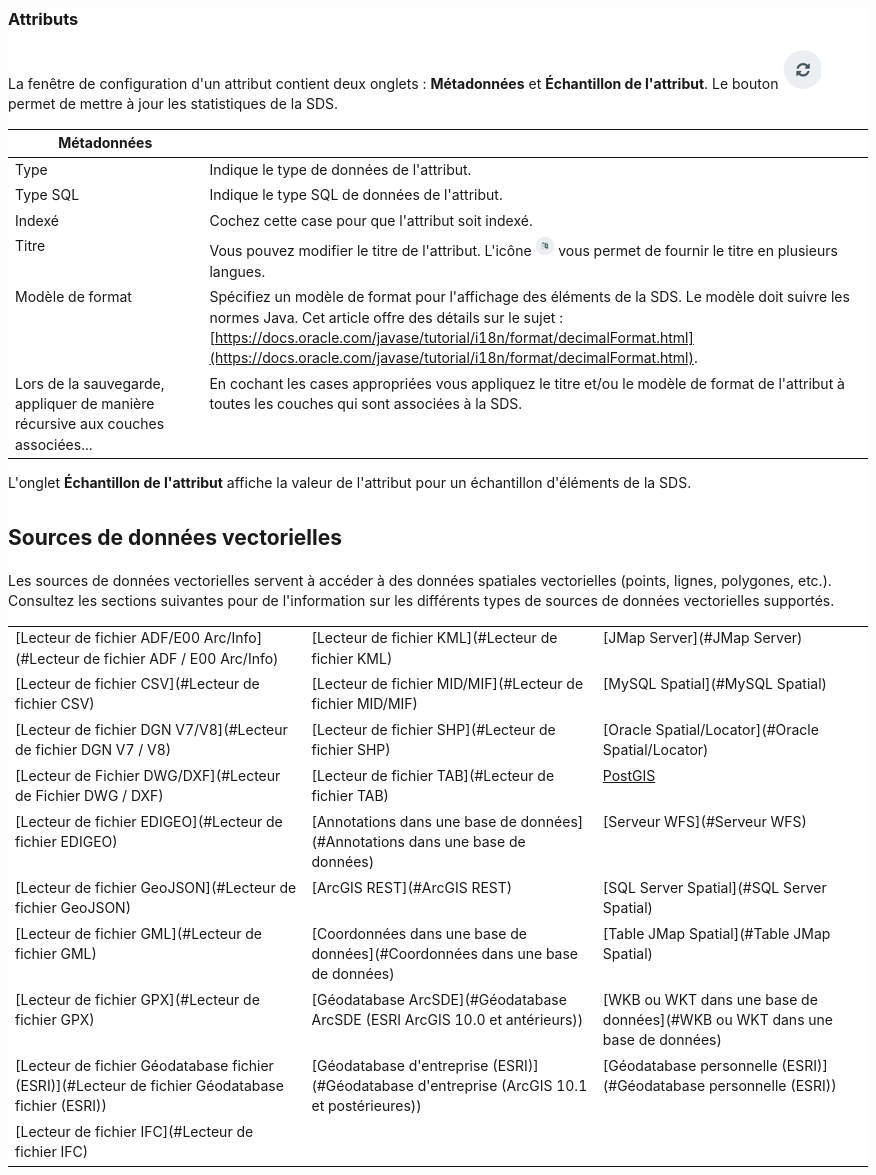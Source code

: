 


### Attributs

La fenêtre de configuration d'un attribut contient deux onglets : **Métadonnées** et **Échantillon de l'attribut**. Le bouton ![img](assets/2017-02-09_23-04-55.png)permet de mettre à jour les statistiques de la SDS.

| **Métadonnées**                                              |                                                              |
| ------------------------------------------------------------ | ------------------------------------------------------------ |
| Type                                                         | Indique le type de données de l'attribut.                    |
| Type SQL                                                     | Indique le type SQL de données de l'attribut.                |
| Indexé                                                       | Cochez cette case pour que l'attribut soit indexé.           |
| Titre                                                        | Vous pouvez modifier le titre de l'attribut. L'icône ![img](assets/2016-12-09_15-27-55.png) vous permet de fournir le titre en plusieurs langues. |
| Modèle de format                                             | Spécifiez un modèle de format pour l'affichage des éléments de la SDS. Le modèle doit suivre les normes Java. Cet article offre des détails sur le sujet : [https://docs.oracle.com/javase/tutorial/i18n/format/decimalFormat.html](https://docs.oracle.com/javase/tutorial/i18n/format/decimalFormat.html). |
| Lors de la sauvegarde, appliquer de manière récursive aux couches associées... | En cochant les cases appropriées vous appliquez le titre et/ou le modèle de format de l'attribut à toutes les couches qui sont associées à la SDS. |

L'onglet **Échantillon de l'attribut** affiche la valeur de l'attribut pour un échantillon d'éléments de la SDS.



## Sources de données vectorielles

Les sources de données vectorielles servent à accéder à des données spatiales vectorielles (points, lignes, polygones, etc.). Consultez les sections suivantes pour de l'information sur les différents types de sources de données vectorielles supportés.

|                                                              |                                                              |                                                              |
| ------------------------------------------------------------ | ------------------------------------------------------------ | ------------------------------------------------------------ |
| [Lecteur de fichier ADF/E00 Arc/Info](#Lecteur de fichier ADF / E00 Arc/Info) | [Lecteur de fichier KML](#Lecteur de fichier KML)            | [JMap Server](#JMap Server)                                  |
| [Lecteur de fichier CSV](#Lecteur de fichier CSV)            | [Lecteur de fichier MID/MIF](#Lecteur de fichier MID/MIF)    | [MySQL Spatial](#MySQL Spatial)                              |
| [Lecteur de fichier DGN V7/V8](#Lecteur de fichier DGN V7 / V8) | [Lecteur de fichier SHP](#Lecteur de fichier SHP)            | [Oracle Spatial/Locator](#Oracle Spatial/Locator)            |
| [Lecteur de Fichier DWG/DXF](#Lecteur de Fichier DWG / DXF)  | [Lecteur de fichier TAB](#Lecteur de fichier TAB)            | [PostGIS](#PostGIS)                                          |
| [Lecteur de fichier EDIGEO](#Lecteur de fichier EDIGEO)      | [Annotations dans une base de données](#Annotations dans une base de données) | [Serveur WFS](#Serveur WFS)                                  |
| [Lecteur de fichier GeoJSON](#Lecteur de fichier GeoJSON)    | [ArcGIS REST](#ArcGIS REST)                                  | [SQL Server Spatial](#SQL Server Spatial)                    |
| [Lecteur de fichier GML](#Lecteur de fichier GML)            | [Coordonnées dans une base de données](#Coordonnées dans une base de données) | [Table JMap Spatial](#Table JMap Spatial)                    |
| [Lecteur de fichier GPX](#Lecteur de fichier GPX)            | [Géodatabase ArcSDE](#Géodatabase ArcSDE (ESRI ArcGIS 10.0 et antérieurs)) | [WKB ou WKT dans une base de données](#WKB ou WKT dans une base de données) |
| [Lecteur de fichier Géodatabase fichier (ESRI)](#Lecteur de fichier Géodatabase fichier (ESRI)) | [Géodatabase d'entreprise (ESRI)](#Géodatabase d'entreprise (ArcGIS 10.1 et postérieures)) | [Géodatabase personnelle (ESRI)](#Géodatabase personnelle (ESRI)) |
| [Lecteur de fichier IFC](#Lecteur de fichier IFC)            |                                                              |                                                              |
